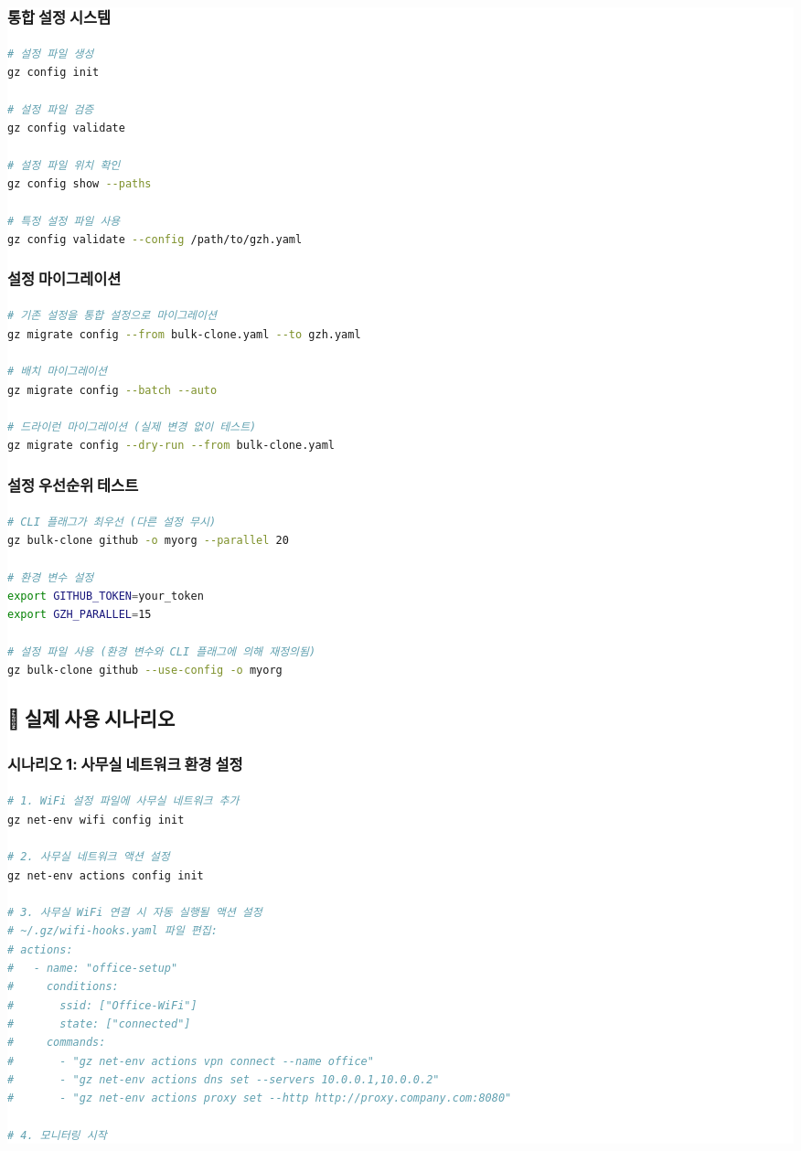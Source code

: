 ### 통합 설정 시스템
```bash
# 설정 파일 생성
gz config init

# 설정 파일 검증
gz config validate

# 설정 파일 위치 확인
gz config show --paths

# 특정 설정 파일 사용
gz config validate --config /path/to/gzh.yaml
```

### 설정 마이그레이션
```bash
# 기존 설정을 통합 설정으로 마이그레이션
gz migrate config --from bulk-clone.yaml --to gzh.yaml

# 배치 마이그레이션
gz migrate config --batch --auto

# 드라이런 마이그레이션 (실제 변경 없이 테스트)
gz migrate config --dry-run --from bulk-clone.yaml
```

### 설정 우선순위 테스트
```bash
# CLI 플래그가 최우선 (다른 설정 무시)
gz bulk-clone github -o myorg --parallel 20

# 환경 변수 설정
export GITHUB_TOKEN=your_token
export GZH_PARALLEL=15

# 설정 파일 사용 (환경 변수와 CLI 플래그에 의해 재정의됨)
gz bulk-clone github --use-config -o myorg
```

## 🔄 실제 사용 시나리오

### 시나리오 1: 사무실 네트워크 환경 설정
```bash
# 1. WiFi 설정 파일에 사무실 네트워크 추가
gz net-env wifi config init

# 2. 사무실 네트워크 액션 설정
gz net-env actions config init

# 3. 사무실 WiFi 연결 시 자동 실행될 액션 설정
# ~/.gz/wifi-hooks.yaml 파일 편집:
# actions:
#   - name: "office-setup"
#     conditions:
#       ssid: ["Office-WiFi"]
#       state: ["connected"]
#     commands:
#       - "gz net-env actions vpn connect --name office"
#       - "gz net-env actions dns set --servers 10.0.0.1,10.0.0.2"
#       - "gz net-env actions proxy set --http http://proxy.company.com:8080"

# 4. 모니터링 시작
```